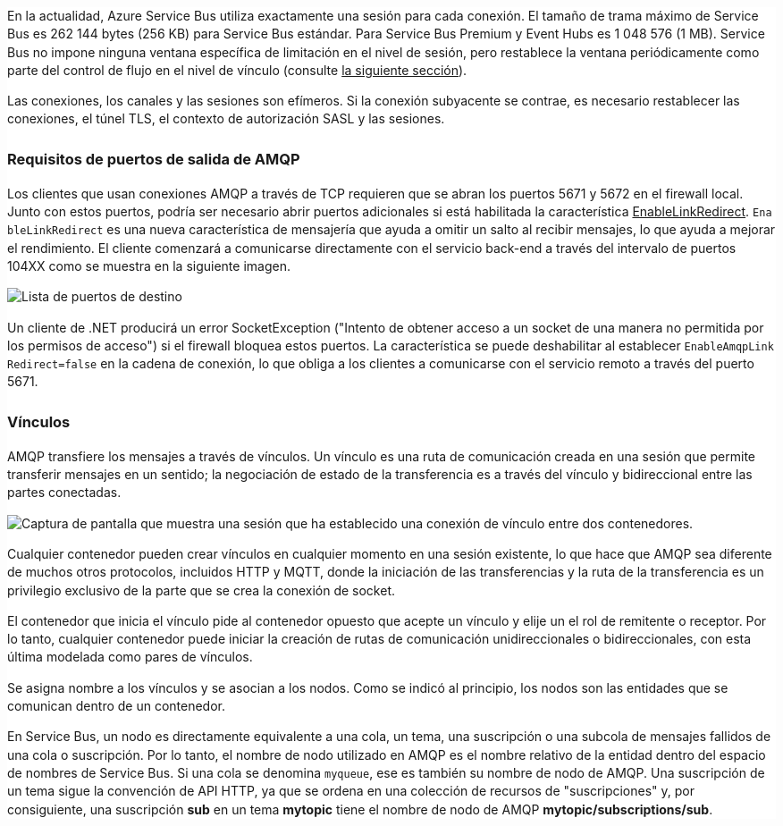 En la actualidad, Azure Service Bus utiliza exactamente una sesión para cada conexión. El tamaño de trama máximo de Service Bus es 262 144 bytes (256 KB) para Service Bus estándar. Para Service Bus Premium y Event Hubs es 1 048 576 (1 MB). Service Bus no impone ninguna ventana específica de limitación en el nivel de sesión, pero restablece la ventana periódicamente como parte del control de flujo en el nivel de vínculo (consulte [la siguiente sección](#links)).

Las conexiones, los canales y las sesiones son efímeros. Si la conexión subyacente se contrae, es necesario restablecer las conexiones, el túnel TLS, el contexto de autorización SASL y las sesiones.

### <a name="amqp-outbound-port-requirements"></a>Requisitos de puertos de salida de AMQP

Los clientes que usan conexiones AMQP a través de TCP requieren que se abran los puertos 5671 y 5672 en el firewall local. Junto con estos puertos, podría ser necesario abrir puertos adicionales si está habilitada la característica [EnableLinkRedirect](/dotnet/api/microsoft.servicebus.messaging.amqp.amqptransportsettings.enablelinkredirect). `EnableLinkRedirect` es una nueva característica de mensajería que ayuda a omitir un salto al recibir mensajes, lo que ayuda a mejorar el rendimiento. El cliente comenzará a comunicarse directamente con el servicio back-end a través del intervalo de puertos 104XX como se muestra en la siguiente imagen. 

![Lista de puertos de destino][4]

Un cliente de .NET producirá un error SocketException ("Intento de obtener acceso a un socket de una manera no permitida por los permisos de acceso") si el firewall bloquea estos puertos. La característica se puede deshabilitar al establecer `EnableAmqpLinkRedirect=false` en la cadena de conexión, lo que obliga a los clientes a comunicarse con el servicio remoto a través del puerto 5671.


### <a name="links"></a>Vínculos

AMQP transfiere los mensajes a través de vínculos. Un vínculo es una ruta de comunicación creada en una sesión que permite transferir mensajes en un sentido; la negociación de estado de la transferencia es a través del vínculo y bidireccional entre las partes conectadas.

![Captura de pantalla que muestra una sesión que ha establecido una conexión de vínculo entre dos contenedores.][2]

Cualquier contenedor pueden crear vínculos en cualquier momento en una sesión existente, lo que hace que AMQP sea diferente de muchos otros protocolos, incluidos HTTP y MQTT, donde la iniciación de las transferencias y la ruta de la transferencia es un privilegio exclusivo de la parte que se crea la conexión de socket.

El contenedor que inicia el vínculo pide al contenedor opuesto que acepte un vínculo y elije un el rol de remitente o receptor. Por lo tanto, cualquier contenedor puede iniciar la creación de rutas de comunicación unidireccionales o bidireccionales, con esta última modelada como pares de vínculos.

Se asigna nombre a los vínculos y se asocian a los nodos. Como se indicó al principio, los nodos son las entidades que se comunican dentro de un contenedor.

En Service Bus, un nodo es directamente equivalente a una cola, un tema, una suscripción o una subcola de mensajes fallidos de una cola o suscripción. Por lo tanto, el nombre de nodo utilizado en AMQP es el nombre relativo de la entidad dentro del espacio de nombres de Service Bus. Si una cola se denomina `myqueue`, ese es también su nombre de nodo de AMQP. Una suscripción de un tema sigue la convención de API HTTP, ya que se ordena en una colección de recursos de "suscripciones" y, por consiguiente, una suscripción **sub** en un tema **mytopic** tiene el nombre de nodo de AMQP **mytopic/subscriptions/sub**.


[this video course]: https://www.youtube.com/playlist?list=PLmE4bZU0qx-wAP02i0I7PJWvDWoCytEjD
[1]: ./media/service-bus-amqp-protocol-guide/amqp1.png
[2]: ./media/service-bus-amqp-protocol-guide/amqp2.png
[3]: ./media/service-bus-amqp-protocol-guide/amqp3.png
[4]: ./media/service-bus-amqp-protocol-guide/amqp4.png
